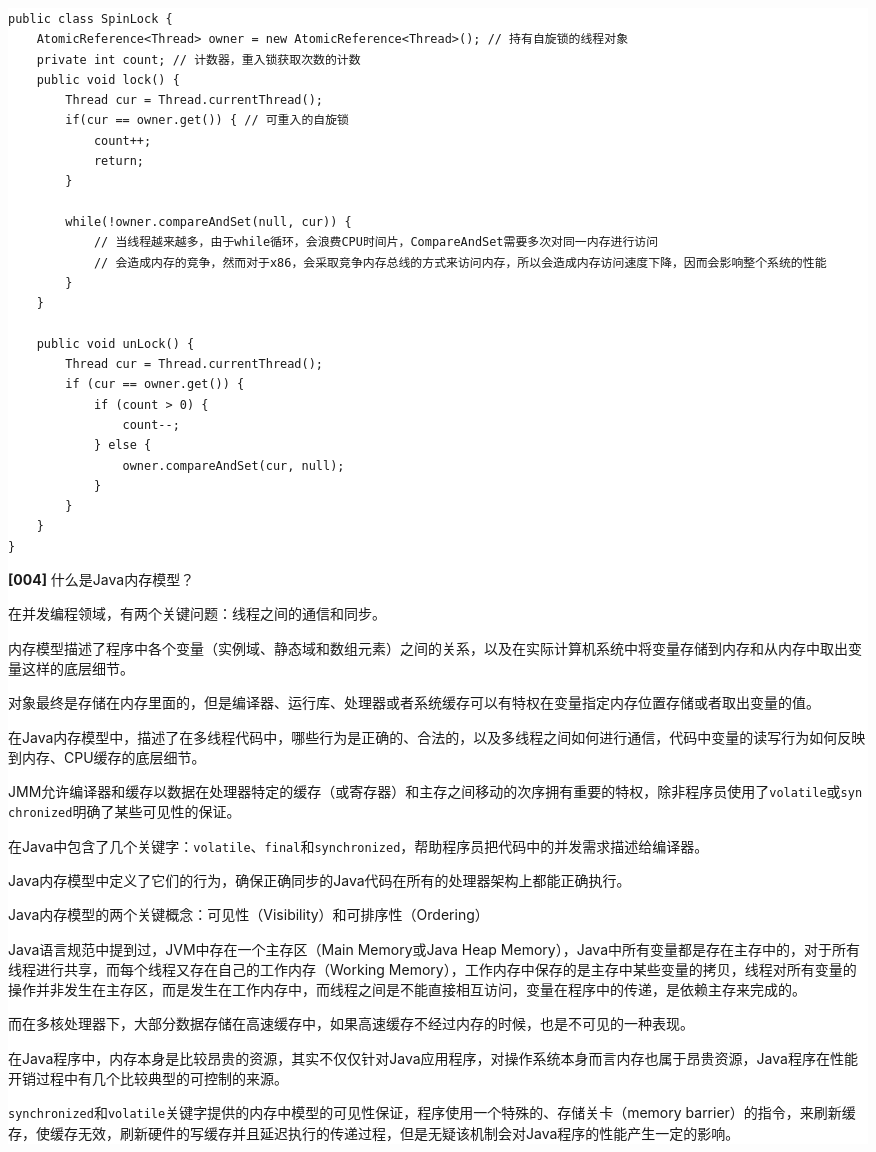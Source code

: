 ```
public class SpinLock {
    AtomicReference<Thread> owner = new AtomicReference<Thread>(); // 持有自旋锁的线程对象
    private int count; // 计数器，重入锁获取次数的计数
    public void lock() {
        Thread cur = Thread.currentThread();
        if(cur == owner.get()) { // 可重入的自旋锁
            count++;
            return;
        }
        
        while(!owner.compareAndSet(null, cur)) {
            // 当线程越来越多，由于while循环，会浪费CPU时间片，CompareAndSet需要多次对同一内存进行访问
            // 会造成内存的竞争，然而对于x86，会采取竞争内存总线的方式来访问内存，所以会造成内存访问速度下降，因而会影响整个系统的性能
        }
    }
    
    public void unLock() {
        Thread cur = Thread.currentThread();
        if (cur == owner.get()) {
            if (count > 0) {
                count--;
            } else {
                owner.compareAndSet(cur, null);
            }
        }
    }
}
```

**[004]** 什么是Java内存模型？

在并发编程领域，有两个关键问题：线程之间的通信和同步。

内存模型描述了程序中各个变量（实例域、静态域和数组元素）之间的关系，以及在实际计算机系统中将变量存储到内存和从内存中取出变量这样的底层细节。

对象最终是存储在内存里面的，但是编译器、运行库、处理器或者系统缓存可以有特权在变量指定内存位置存储或者取出变量的值。

在Java内存模型中，描述了在多线程代码中，哪些行为是正确的、合法的，以及多线程之间如何进行通信，代码中变量的读写行为如何反映到内存、CPU缓存的底层细节。

JMM允许编译器和缓存以数据在处理器特定的缓存（或寄存器）和主存之间移动的次序拥有重要的特权，除非程序员使用了`volatile`或`synchronized`明确了某些可见性的保证。

在Java中包含了几个关键字：`volatile`、`final`和`synchronized`，帮助程序员把代码中的并发需求描述给编译器。

Java内存模型中定义了它们的行为，确保正确同步的Java代码在所有的处理器架构上都能正确执行。

Java内存模型的两个关键概念：可见性（Visibility）和可排序性（Ordering）

Java语言规范中提到过，JVM中存在一个主存区（Main Memory或Java Heap Memory），Java中所有变量都是存在主存中的，对于所有线程进行共享，而每个线程又存在自己的工作内存（Working Memory），工作内存中保存的是主存中某些变量的拷贝，线程对所有变量的操作并非发生在主存区，而是发生在工作内存中，而线程之间是不能直接相互访问，变量在程序中的传递，是依赖主存来完成的。

而在多核处理器下，大部分数据存储在高速缓存中，如果高速缓存不经过内存的时候，也是不可见的一种表现。

在Java程序中，内存本身是比较昂贵的资源，其实不仅仅针对Java应用程序，对操作系统本身而言内存也属于昂贵资源，Java程序在性能开销过程中有几个比较典型的可控制的来源。

`synchronized`和`volatile`关键字提供的内存中模型的可见性保证，程序使用一个特殊的、存储关卡（memory barrier）的指令，来刷新缓存，使缓存无效，刷新硬件的写缓存并且延迟执行的传递过程，但是无疑该机制会对Java程序的性能产生一定的影响。
